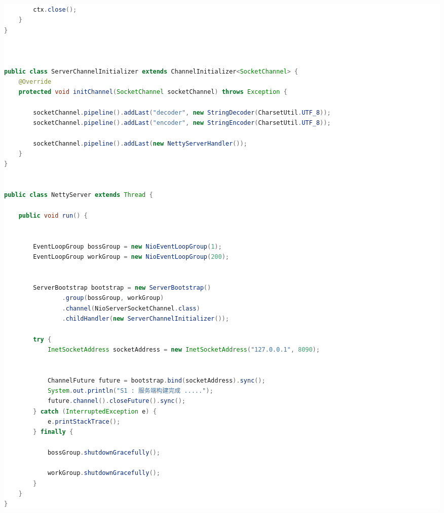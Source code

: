 ```java
        ctx.close();
    }
}



public class ServerChannelInitializer extends ChannelInitializer<SocketChannel> {
    @Override
    protected void initChannel(SocketChannel socketChannel) throws Exception {
        
        socketChannel.pipeline().addLast("decoder", new StringDecoder(CharsetUtil.UTF_8));
        socketChannel.pipeline().addLast("encoder", new StringEncoder(CharsetUtil.UTF_8));
        
        socketChannel.pipeline().addLast(new NettyServerHandler());
    }
}


public class NettyServer extends Thread {

    public void run() {

        
        EventLoopGroup bossGroup = new NioEventLoopGroup(1);
        EventLoopGroup workGroup = new NioEventLoopGroup(200);

        
        ServerBootstrap bootstrap = new ServerBootstrap()
                .group(bossGroup, workGroup)
                .channel(NioServerSocketChannel.class)
                .childHandler(new ServerChannelInitializer());

        try {
            InetSocketAddress socketAddress = new InetSocketAddress("127.0.0.1", 8090);
            
            
            ChannelFuture future = bootstrap.bind(socketAddress).sync();
            System.out.println("S1 : 服务端构建完成 .....");
            future.channel().closeFuture().sync();
        } catch (InterruptedException e) {
            e.printStackTrace();
        } finally {
            
            bossGroup.shutdownGracefully();
            
            workGroup.shutdownGracefully();
        }
    }
}

```
